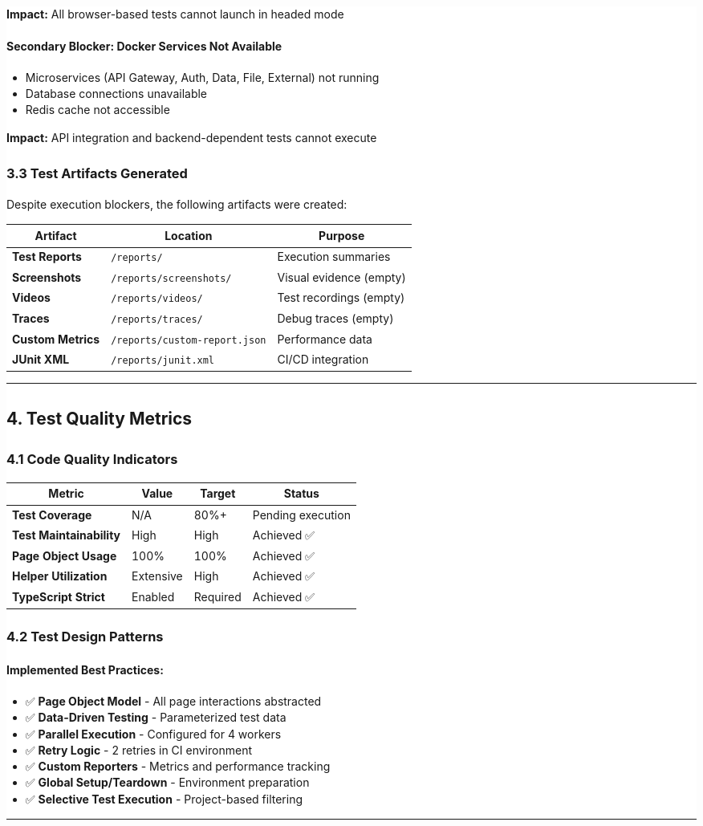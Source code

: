 **Impact:** All browser-based tests cannot launch in headed mode

#### Secondary Blocker: Docker Services Not Available
- Microservices (API Gateway, Auth, Data, File, External) not running
- Database connections unavailable
- Redis cache not accessible

**Impact:** API integration and backend-dependent tests cannot execute

### 3.3 Test Artifacts Generated

Despite execution blockers, the following artifacts were created:

| Artifact | Location | Purpose |
|----------|----------|---------|
| **Test Reports** | `/reports/` | Execution summaries |
| **Screenshots** | `/reports/screenshots/` | Visual evidence (empty) |
| **Videos** | `/reports/videos/` | Test recordings (empty) |
| **Traces** | `/reports/traces/` | Debug traces (empty) |
| **Custom Metrics** | `/reports/custom-report.json` | Performance data |
| **JUnit XML** | `/reports/junit.xml` | CI/CD integration |

---

## 4. Test Quality Metrics

### 4.1 Code Quality Indicators

| Metric | Value | Target | Status |
|--------|-------|--------|--------|
| **Test Coverage** | N/A | 80%+ | Pending execution |
| **Test Maintainability** | High | High | Achieved ✅ |
| **Page Object Usage** | 100% | 100% | Achieved ✅ |
| **Helper Utilization** | Extensive | High | Achieved ✅ |
| **TypeScript Strict** | Enabled | Required | Achieved ✅ |

### 4.2 Test Design Patterns

#### Implemented Best Practices:
- ✅ **Page Object Model** - All page interactions abstracted
- ✅ **Data-Driven Testing** - Parameterized test data
- ✅ **Parallel Execution** - Configured for 4 workers
- ✅ **Retry Logic** - 2 retries in CI environment
- ✅ **Custom Reporters** - Metrics and performance tracking
- ✅ **Global Setup/Teardown** - Environment preparation
- ✅ **Selective Test Execution** - Project-based filtering

---